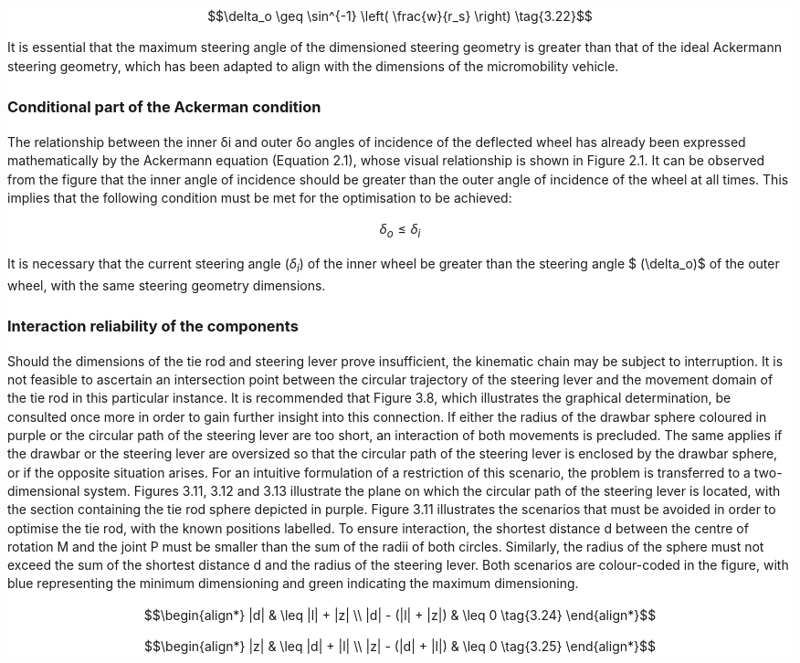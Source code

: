 ```math
\delta_o \geq \sin^{-1} \left( \frac{w}{r_s} \right) \tag{3.22}
```


It is essential that the maximum steering angle of the dimensioned steering geometry is greater than that of the ideal Ackermann steering geometry, which has been adapted to align with the dimensions of the micromobility vehicle.

### Conditional part of the Ackerman condition

The relationship between the inner δi and outer δo angles of incidence of the deflected wheel has already been expressed mathematically by the Ackermann equation (Equation 2.1), whose visual relationship is shown in Figure 2.1. It can be observed from the figure that the inner angle of incidence should be greater than the outer angle of incidence of the wheel at all times. This implies that the following condition must be met for the optimisation to be achieved:

```math
\delta_o \leq \delta_i \tag{3.23}
```


It is necessary that the current steering angle $(\delta_i)$ of the inner wheel be greater than the steering angle $ (\delta_o)$ of the outer wheel, with the same steering geometry dimensions.


### Interaction reliability of the components

Should the dimensions of the tie rod and steering lever prove insufficient, the kinematic chain may be subject to interruption. It is not feasible to ascertain an intersection point between the circular trajectory of the steering lever and the movement domain of the tie rod in this particular instance. It is recommended that Figure 3.8, which illustrates the graphical determination, be consulted once more in order to gain further insight into this connection. If either the radius of the drawbar sphere coloured in purple or the circular path of the steering lever are too short, an interaction of both movements is precluded. The same applies if the drawbar or the steering lever are oversized so that the circular path of the steering lever is enclosed by the drawbar sphere, or if the opposite situation arises. For an intuitive formulation of a restriction of this scenario, the problem is transferred to a two-dimensional system. Figures 3.11, 3.12 and 3.13 illustrate the plane on which the circular path of the steering lever is located, with the section containing the tie rod sphere depicted in purple. Figure 3.11 illustrates the scenarios that must be avoided in order to optimise the tie rod, with the known positions labelled. To ensure interaction, the shortest distance d between the centre of rotation M and the joint P must be smaller than the sum of the radii of both circles. Similarly, the radius of the sphere must not exceed the sum of the shortest distance d and the radius of the steering lever. Both scenarios are colour-coded in the figure, with blue representing the minimum dimensioning and green indicating the maximum dimensioning.

```math
\begin{align*}
|d| & \leq |l| + |z| \\
|d| - (|l| + |z|) & \leq 0  \tag{3.24}
\end{align*}
```

```math
\begin{align*}
|z| & \leq |d| + |l| \\
|z| - (|d| + |l|) & \leq 0 \tag{3.25}
\end{align*}
```
